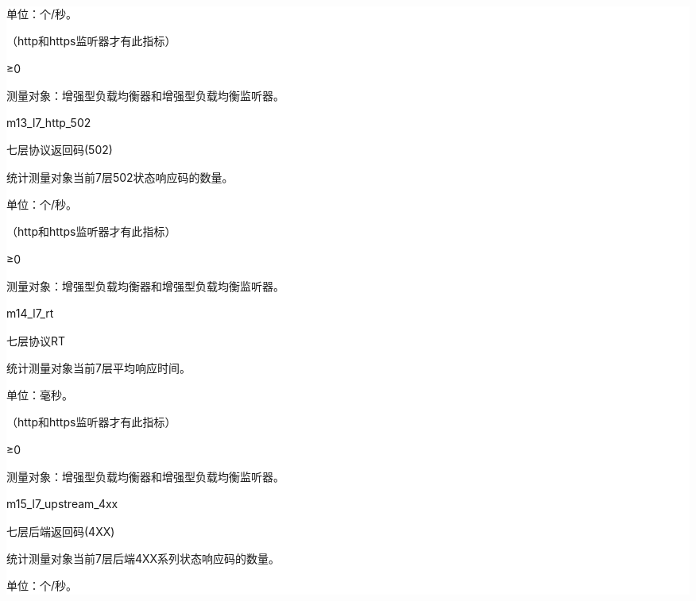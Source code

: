 <p id="p1148418430716"><a name="p1148418430716"></a><a name="p1148418430716"></a>单位：个/秒。</p>
<p id="p10474141121216"><a name="p10474141121216"></a><a name="p10474141121216"></a>（http和https监听器才有此指标）</p>
</td>
<td class="cellrowborder" valign="top" width="13.001300130013%" headers="mcps1.1.6.1.4 "><p id="p6164125918717"><a name="p6164125918717"></a><a name="p6164125918717"></a>≥0</p>
</td>
<td class="cellrowborder" valign="top" width="25.992599259925992%" headers="mcps1.1.6.1.5 "><p id="p68301632182014"><a name="p68301632182014"></a><a name="p68301632182014"></a>测量对象：增强型负载均衡器和增强型负载均衡监听器。</p>
</td>
</tr>
<tr id="row157896145820"><td class="cellrowborder" valign="top" width="16.001600160016%" headers="mcps1.1.6.1.1 "><p id="p878917141789"><a name="p878917141789"></a><a name="p878917141789"></a>m13_l7_http_502</p>
</td>
<td class="cellrowborder" valign="top" width="14.001400140014%" headers="mcps1.1.6.1.2 "><p id="p137899141784"><a name="p137899141784"></a><a name="p137899141784"></a>七层协议返回码(502)</p>
</td>
<td class="cellrowborder" valign="top" width="31.003100310031%" headers="mcps1.1.6.1.3 "><p id="p88666452083"><a name="p88666452083"></a><a name="p88666452083"></a>统计测量对象当前7层502状态响应码的数量。</p>
<p id="p1987874511810"><a name="p1987874511810"></a><a name="p1987874511810"></a>单位：个/秒。</p>
<p id="p119261416128"><a name="p119261416128"></a><a name="p119261416128"></a>（http和https监听器才有此指标）</p>
</td>
<td class="cellrowborder" valign="top" width="13.001300130013%" headers="mcps1.1.6.1.4 "><p id="p1915410554815"><a name="p1915410554815"></a><a name="p1915410554815"></a>≥0</p>
</td>
<td class="cellrowborder" valign="top" width="25.992599259925992%" headers="mcps1.1.6.1.5 "><p id="p1760219356208"><a name="p1760219356208"></a><a name="p1760219356208"></a>测量对象：增强型负载均衡器和增强型负载均衡监听器。</p>
</td>
</tr>
<tr id="row2185715910"><td class="cellrowborder" valign="top" width="16.001600160016%" headers="mcps1.1.6.1.1 "><p id="p1218273920"><a name="p1218273920"></a><a name="p1218273920"></a>m14_l7_rt</p>
</td>
<td class="cellrowborder" valign="top" width="14.001400140014%" headers="mcps1.1.6.1.2 "><p id="p1618471098"><a name="p1618471098"></a><a name="p1618471098"></a>七层协议RT</p>
</td>
<td class="cellrowborder" valign="top" width="31.003100310031%" headers="mcps1.1.6.1.3 "><p id="p01810713912"><a name="p01810713912"></a><a name="p01810713912"></a>统计测量对象当前7层平均响应时间。</p>
<p id="p80523"><a name="p80523"></a><a name="p80523"></a>单位：毫秒。</p>
<p id="p1890411611213"><a name="p1890411611213"></a><a name="p1890411611213"></a>（http和https监听器才有此指标）</p>
</td>
<td class="cellrowborder" valign="top" width="13.001300130013%" headers="mcps1.1.6.1.4 "><p id="p59692714106"><a name="p59692714106"></a><a name="p59692714106"></a>≥0</p>
</td>
<td class="cellrowborder" valign="top" width="25.992599259925992%" headers="mcps1.1.6.1.5 "><p id="p51791740132017"><a name="p51791740132017"></a><a name="p51791740132017"></a>测量对象：增强型负载均衡器和增强型负载均衡监听器。</p>
</td>
</tr>
<tr id="row094711571614"><td class="cellrowborder" valign="top" width="16.001600160016%" headers="mcps1.1.6.1.1 "><p id="p13724145613513"><a name="p13724145613513"></a><a name="p13724145613513"></a>m15_l7_upstream_4xx</p>
</td>
<td class="cellrowborder" valign="top" width="14.001400140014%" headers="mcps1.1.6.1.2 "><p id="p3758153516187"><a name="p3758153516187"></a><a name="p3758153516187"></a>七层后端返回码(4XX)</p>
</td>
<td class="cellrowborder" valign="top" width="31.003100310031%" headers="mcps1.1.6.1.3 "><p id="p579181916136"><a name="p579181916136"></a><a name="p579181916136"></a>统计测量对象当前7层后端4XX系列状态响应码的数量。</p>
<p id="p979141981313"><a name="p979141981313"></a><a name="p979141981313"></a>单位：个/秒。</p>